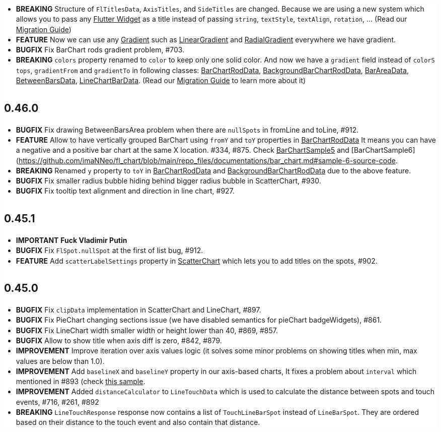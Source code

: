 * **BREAKING** Structure of `FlTitlesData`, `AxisTitles`, and `SideTitles` are changed. Because we are using a new system which allows you to pass any [Flutter Widget](https://docs.flutter.dev/development/ui/widgets) as a title instead of passing `string`, `textStyle`, `textAlign`, `rotation`, ... (Read our [Migration Guide](https://github.com/imaNNeo/fl_chart/blob/main/repo_files/documentations/migration_guides/0.50.0/MIGRATION_00_50_00.md))
* **FEATURE** Now we can use any [Gradient](https://api.flutter.dev/flutter/dart-ui/Gradient-class.html) such as [LinearGradient](https://api.flutter.dev/flutter/painting/LinearGradient-class.html) and [RadialGradient](https://api.flutter.dev/flutter/painting/RadialGradient-class.html) everywhere we have gradient.
* **BUGFIX** Fix BarChart rods gradient problem, #703.
* **BREAKING** `colors` property renamed to `color` to keep only one solid color. And now we have a `gradient` field instead of `colorStops`, `gradientFrom` and `gradientTo` in following classes: [BarChartRodData](https://github.com/imaNNeo/fl_chart/blob/main/repo_files/documentations/bar_chart.md#barchartroddata), [BackgroundBarChartRodData](https://github.com/imaNNeo/fl_chart/blob/main/repo_files/documentations/bar_chart.md#backgroundbarchartroddata), [BarAreaData](https://github.com/imaNNeo/fl_chart/blob/main/repo_files/documentations/line_chart.md#BarAreaData), [BetweenBarsData](https://github.com/imaNNeo/fl_chart/blob/main/repo_files/documentations/line_chart.md#betweenbarsdata), [LineChartBarData](https://github.com/imaNNeo/fl_chart/blob/main/repo_files/documentations/line_chart.md#linechartbardata). (Read our [Migration Guide](https://github.com/imaNNeo/fl_chart/blob/main/repo_files/documentations/migration_guides/0.50.0/MIGRATION_00_50_00.md) to learn more about it)

## 0.46.0
* **BUGFIX** Fix drawing BetweenBarsArea problem when there are `nullSpots` in fromLine and toLine, #912.
* **FEATURE** Allow to have vertically grouped BarChart using `fromY` and `toY` properties in [BarChartRodData](https://github.com/imaNNeo/fl_chart/blob/feature/multi-rods-on-bar-chart/repo_files/documentations/bar_chart.md#BarChartRodData) It means you can have a negative and a positive bar chart at the same X location. #334, #875. Check [BarChartSample5](https://github.com/imaNNeo/fl_chart/blob/main/repo_files/documentations/bar_chart.md#sample-5-source-code) and [BarChartSample6](https://github.com/imaNNeo/fl_chart/blob/main/repo_files/documentations/bar_chart.md#sample-6-source-code.
* **BREAKING** Renamed `y` property to `toY` in [BarChartRodData](https://github.com/imaNNeo/fl_chart/blob/feature/multi-rods-on-bar-chart/repo_files/documentations/bar_chart.md#BarChartRodData) and [BackgroundBarChartRodData](https://github.com/imaNNeo/fl_chart/blob/feature/multi-rods-on-bar-chart/repo_files/documentations/bar_chart.md#backgroundbarchartroddata) due to the above feature.
* **BUGFIX** Fix smaller radius bubble hiding behind bigger radius bubble in ScatterChart, #930.
* **BUGFIX** Fix tooltip text alignment and direction in line chart, #927.

## 0.45.1
* **IMPORTANT** **Fuck Vladimir Putin**
* **BUGFIX** Fix `FlSpot.nullSpot` at the first of list bug, #912.
* **FEATURE** Add `scatterLabelSettings` property in [ScatterChart](https://github.com/imaNNeo/fl_chart/blob/main/repo_files/documentations/scatter_chart.md) which lets you to add titles on the spots, #902.

## 0.45.0
* **BUGFIX** Fix `clipData` implementation in ScatterChart and LineChart, #897.
* **BUGFIX** Fix PieChart changing sections issue (we have disabled semantics for pieChart badgeWidgets), #861.
* **BUGFIX** Fix LineChart width smaller width or height lower than 40, #869, #857.
* **BUGFIX** Allow to show title when axis diff is zero, #842, #879.
* **IMPROVEMENT** Improve iteration over axis values logic (it solves some minor problems on showing titles when min, max values are below than 1.0).
* **IMPROVEMENT** Add `baselineX` and `baselineY` property in our axis-based charts, It fixes a problem about `interval` which mentioned in #893 (check [this sample](https://github.com/imaNNeo/fl_chart/blob/main/repo_files/documentations/line_chart.md#gist---baselinex-baseliney-sample-source-code).
* **IMPROVEMENT** Added `distanceCalculator` to `LineTouchData` which is used to calculate the distance between spots and touch events, #716, #261, #892
* **BREAKING** `LineTouchResponse` response now contains a list of `TouchLineBarSpot` instead of `LineBarSpot`. They are ordered based on their distance to the touch event and also contain that distance.
